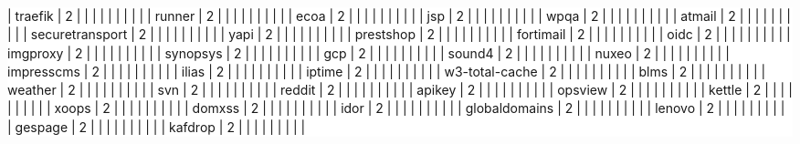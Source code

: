 | traefik                                         |     2 |                                       |       |                      |       |          |       |      |       |
| runner                                          |     2 |                                       |       |                      |       |          |       |      |       |
| ecoa                                            |     2 |                                       |       |                      |       |          |       |      |       |
| jsp                                             |     2 |                                       |       |                      |       |          |       |      |       |
| wpqa                                            |     2 |                                       |       |                      |       |          |       |      |       |
| atmail                                          |     2 |                                       |       |                      |       |          |       |      |       |
| securetransport                                 |     2 |                                       |       |                      |       |          |       |      |       |
| yapi                                            |     2 |                                       |       |                      |       |          |       |      |       |
| prestshop                                       |     2 |                                       |       |                      |       |          |       |      |       |
| fortimail                                       |     2 |                                       |       |                      |       |          |       |      |       |
| oidc                                            |     2 |                                       |       |                      |       |          |       |      |       |
| imgproxy                                        |     2 |                                       |       |                      |       |          |       |      |       |
| synopsys                                        |     2 |                                       |       |                      |       |          |       |      |       |
| gcp                                             |     2 |                                       |       |                      |       |          |       |      |       |
| sound4                                          |     2 |                                       |       |                      |       |          |       |      |       |
| nuxeo                                           |     2 |                                       |       |                      |       |          |       |      |       |
| impresscms                                      |     2 |                                       |       |                      |       |          |       |      |       |
| ilias                                           |     2 |                                       |       |                      |       |          |       |      |       |
| iptime                                          |     2 |                                       |       |                      |       |          |       |      |       |
| w3-total-cache                                  |     2 |                                       |       |                      |       |          |       |      |       |
| blms                                            |     2 |                                       |       |                      |       |          |       |      |       |
| weather                                         |     2 |                                       |       |                      |       |          |       |      |       |
| svn                                             |     2 |                                       |       |                      |       |          |       |      |       |
| reddit                                          |     2 |                                       |       |                      |       |          |       |      |       |
| apikey                                          |     2 |                                       |       |                      |       |          |       |      |       |
| opsview                                         |     2 |                                       |       |                      |       |          |       |      |       |
| kettle                                          |     2 |                                       |       |                      |       |          |       |      |       |
| xoops                                           |     2 |                                       |       |                      |       |          |       |      |       |
| domxss                                          |     2 |                                       |       |                      |       |          |       |      |       |
| idor                                            |     2 |                                       |       |                      |       |          |       |      |       |
| globaldomains                                   |     2 |                                       |       |                      |       |          |       |      |       |
| lenovo                                          |     2 |                                       |       |                      |       |          |       |      |       |
| gespage                                         |     2 |                                       |       |                      |       |          |       |      |       |
| kafdrop                                         |     2 |                                       |       |                      |       |          |       |      |       |